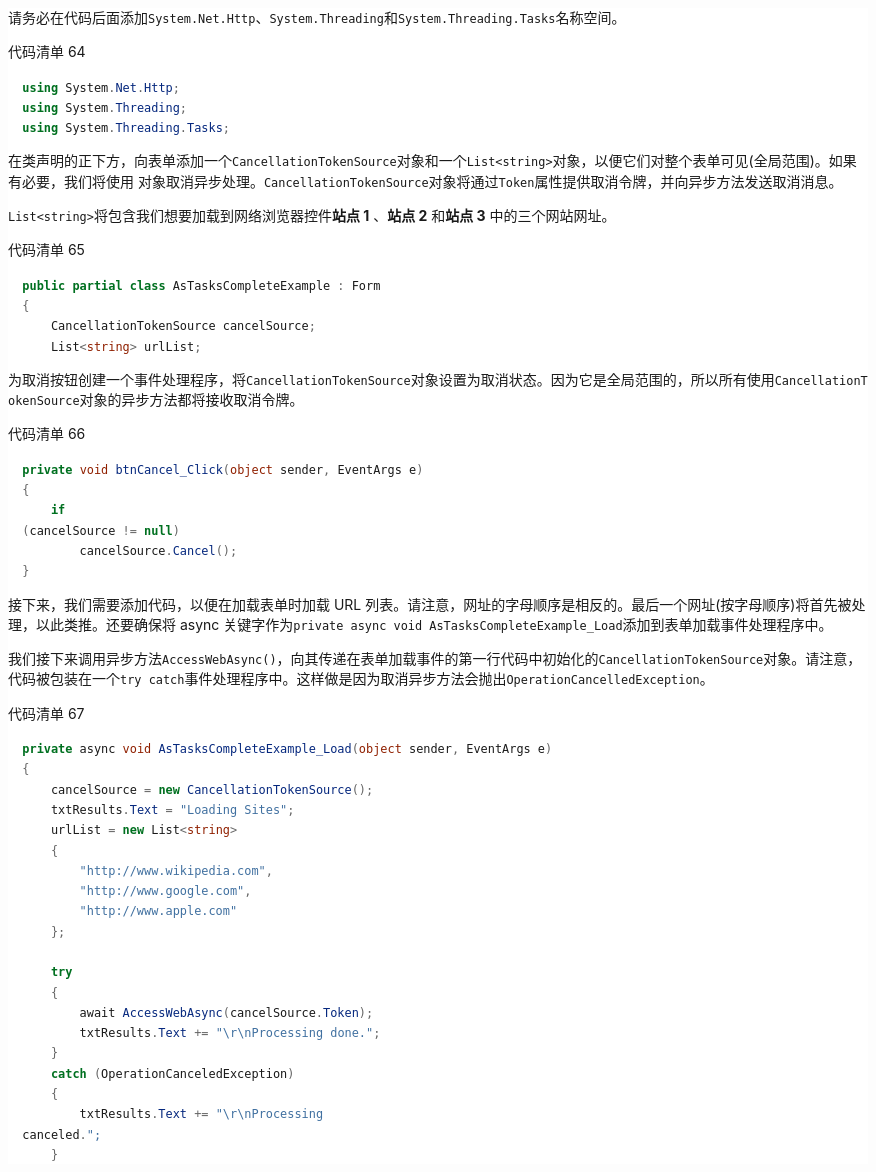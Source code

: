 请务必在代码后面添加`System.Net.Http`、`System.Threading`和`System.Threading.Tasks`名称空间。

代码清单 64

```cs
  using System.Net.Http;
  using System.Threading;
  using System.Threading.Tasks;

```

在类声明的正下方，向表单添加一个`CancellationTokenSource`对象和一个`List<string>`对象，以便它们对整个表单可见(全局范围)。如果有必要，我们将使用  对象取消异步处理。`CancellationTokenSource`对象将通过`Token`属性提供取消令牌，并向异步方法发送取消消息。

`List<string>`将包含我们想要加载到网络浏览器控件**站点 1** 、**站点 2** 和**站点 3** 中的三个网站网址。

代码清单 65

```cs
  public partial class AsTasksCompleteExample : Form
  {
      CancellationTokenSource cancelSource;
      List<string> urlList;

```

为取消按钮创建一个事件处理程序，将`CancellationTokenSource`对象设置为取消状态。因为它是全局范围的，所以所有使用`CancellationTokenSource`对象的异步方法都将接收取消令牌。

代码清单 66

```cs
  private void btnCancel_Click(object sender, EventArgs e)
  {
      if
  (cancelSource != null)
          cancelSource.Cancel();
  }

```

接下来，我们需要添加代码，以便在加载表单时加载 URL 列表。请注意，网址的字母顺序是相反的。最后一个网址(按字母顺序)将首先被处理，以此类推。还要确保将 async 关键字作为`private async void AsTasksCompleteExample_Load`添加到表单加载事件处理程序中。

我们接下来调用异步方法`AccessWebAsync()`，向其传递在表单加载事件的第一行代码中初始化的`CancellationTokenSource`对象。请注意，代码被包装在一个`try catch`事件处理程序中。这样做是因为取消异步方法会抛出`OperationCancelledException`。

代码清单 67

```cs
  private async void AsTasksCompleteExample_Load(object sender, EventArgs e)
  {
      cancelSource = new CancellationTokenSource();
      txtResults.Text = "Loading Sites";
      urlList = new List<string>
      {
          "http://www.wikipedia.com",
          "http://www.google.com",
          "http://www.apple.com"
      };

      try
      {
          await AccessWebAsync(cancelSource.Token);
          txtResults.Text += "\r\nProcessing done.";
      }
      catch (OperationCanceledException)
      {
          txtResults.Text += "\r\nProcessing
  canceled.";
      }
```